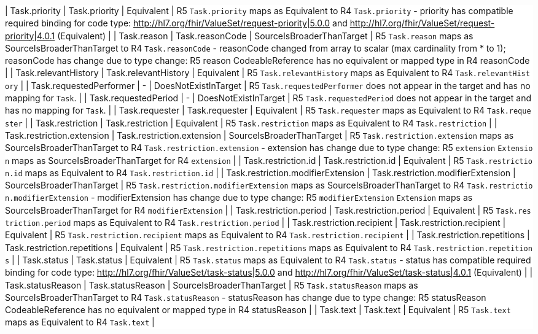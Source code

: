 | Task.priority | Task.priority | Equivalent | R5 `Task.priority` maps as Equivalent to R4 `Task.priority` - priority has compatible required binding for code type: http://hl7.org/fhir/ValueSet/request-priority|5.0.0 and http://hl7.org/fhir/ValueSet/request-priority|4.0.1 (Equivalent) |
| Task.reason | Task.reasonCode | SourceIsBroaderThanTarget | R5 `Task.reason` maps as SourceIsBroaderThanTarget to R4 `Task.reasonCode` - reasonCode changed from array to scalar (max cardinality from * to 1); reasonCode has change due to type change: R5 reason CodeableReference has no equivalent or mapped type in R4 reasonCode |
| Task.relevantHistory | Task.relevantHistory | Equivalent | R5 `Task.relevantHistory` maps as Equivalent to R4 `Task.relevantHistory` |
| Task.requestedPerformer | - | DoesNotExistInTarget | R5 `Task.requestedPerformer` does not appear in the target and has no mapping for `Task`. |
| Task.requestedPeriod | - | DoesNotExistInTarget | R5 `Task.requestedPeriod` does not appear in the target and has no mapping for `Task`. |
| Task.requester | Task.requester | Equivalent | R5 `Task.requester` maps as Equivalent to R4 `Task.requester` |
| Task.restriction | Task.restriction | Equivalent | R5 `Task.restriction` maps as Equivalent to R4 `Task.restriction` |
| Task.restriction.extension | Task.restriction.extension | SourceIsBroaderThanTarget | R5 `Task.restriction.extension` maps as SourceIsBroaderThanTarget to R4 `Task.restriction.extension` - extension has change due to type change: R5 `extension` `Extension` maps as SourceIsBroaderThanTarget for R4 `extension` |
| Task.restriction.id | Task.restriction.id | Equivalent | R5 `Task.restriction.id` maps as Equivalent to R4 `Task.restriction.id` |
| Task.restriction.modifierExtension | Task.restriction.modifierExtension | SourceIsBroaderThanTarget | R5 `Task.restriction.modifierExtension` maps as SourceIsBroaderThanTarget to R4 `Task.restriction.modifierExtension` - modifierExtension has change due to type change: R5 `modifierExtension` `Extension` maps as SourceIsBroaderThanTarget for R4 `modifierExtension` |
| Task.restriction.period | Task.restriction.period | Equivalent | R5 `Task.restriction.period` maps as Equivalent to R4 `Task.restriction.period` |
| Task.restriction.recipient | Task.restriction.recipient | Equivalent | R5 `Task.restriction.recipient` maps as Equivalent to R4 `Task.restriction.recipient` |
| Task.restriction.repetitions | Task.restriction.repetitions | Equivalent | R5 `Task.restriction.repetitions` maps as Equivalent to R4 `Task.restriction.repetitions` |
| Task.status | Task.status | Equivalent | R5 `Task.status` maps as Equivalent to R4 `Task.status` - status has compatible required binding for code type: http://hl7.org/fhir/ValueSet/task-status|5.0.0 and http://hl7.org/fhir/ValueSet/task-status|4.0.1 (Equivalent) |
| Task.statusReason | Task.statusReason | SourceIsBroaderThanTarget | R5 `Task.statusReason` maps as SourceIsBroaderThanTarget to R4 `Task.statusReason` - statusReason has change due to type change: R5 statusReason CodeableReference has no equivalent or mapped type in R4 statusReason |
| Task.text | Task.text | Equivalent | R5 `Task.text` maps as Equivalent to R4 `Task.text` |

